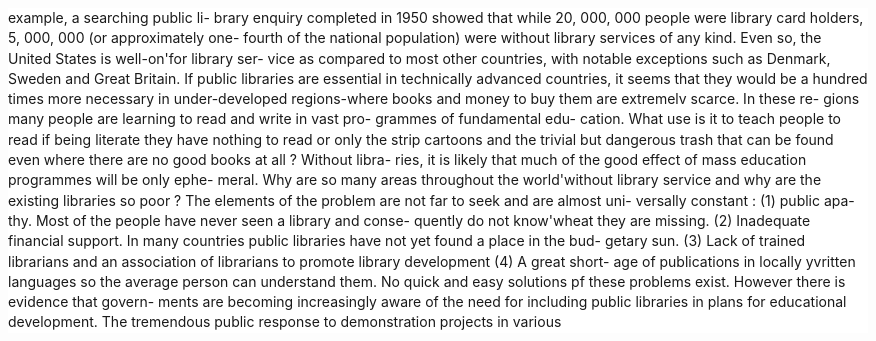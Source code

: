 example, a searching public li-
brary enquiry completed in 1950
showed that while 20, 000, 000
people were library card holders,
5, 000, 000 (or approximately one-
fourth of the national population)
were without library services of
any kind. Even so, the United
States is well-on'for library ser-
vice as compared to most other
countries, with notable exceptions
such as Denmark, Sweden and
Great Britain.
If public libraries are essential
in technically advanced countries,
it seems that they would be a
hundred times more necessary in
under-developed regions-where
books and money to buy them are
extremelv scarce. In these re-
gions many people are learning
to read and write in vast pro-
grammes of fundamental edu-
cation. What use is it to teach
people to read if being literate
they have nothing to read or only
the strip cartoons and the trivial
but dangerous trash that can be
found even where there are no
good books at all ? Without libra-
ries, it is likely that much of the
good effect of mass education
programmes will be only ephe-
meral.
Why are so many areas
throughout the world'without
library service and why are the
existing libraries so poor ? The
elements of the problem are not
far to seek and are almost uni-
versally constant : (1) public apa-
thy. Most of the people have
never seen a library and conse-
quently do not know'wheat they
are missing. (2) Inadequate
financial support. In many
countries public libraries have
not yet found a place in the bud-
getary sun. (3) Lack of trained
librarians and an association of
librarians to promote library
development (4) A great short-
age of publications in locally
yvritten languages so the average
person can understand them.
No quick and easy solutions pf
these problems exist. However
there is evidence that govern-
ments are becoming increasingly
aware of the need for including
public libraries in plans for
educational development. The
tremendous public response to
demonstration projects in various